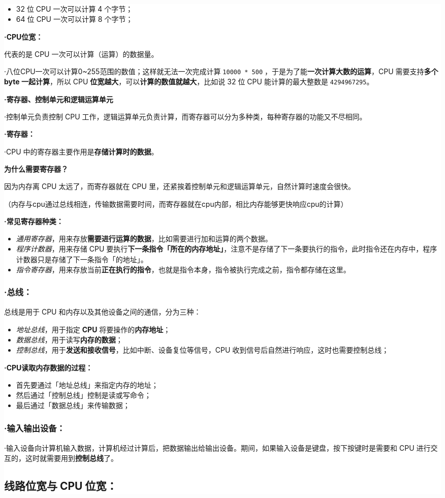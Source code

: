 - 32 位 CPU 一次可以计算 4 个字节；
- 64 位 CPU 一次可以计算 8 个字节；

**·CPU位宽：**

代表的是 CPU 一次可以计算（运算）的数据量。

·八位CPU一次可以计算0~255范围的数值；这样就无法一次完成计算 `10000 * 500` ，于是为了能**一次计算大数的运算**，CPU 需要支持**多个 byte 一起计算**，所以 CPU **位宽越大**，可以**计算的数值就越大**，比如说 32 位 CPU 能计算的最大整数是 `4294967295`。

**·寄存器、控制单元和逻辑运算单元**

·控制单元负责控制 CPU 工作，逻辑运算单元负责计算，而寄存器可以分为多种类，每种寄存器的功能又不尽相同。



**·寄存器：**

·CPU 中的寄存器主要作用是**存储计算时的数据**。

**为什么需要寄存器？**

因为内存离 CPU 太远了，而寄存器就在 CPU 里，还紧挨着控制单元和逻辑运算单元，自然计算时速度会很快。

（内存与cpu通过总线相连，传输数据需要时间，而寄存器就在cpu内部，相比内存能够更快响应cpu的计算）



**·常见寄存器种类：**

- *通用寄存器*，用来存放**需要进行运算的数据**，比如需要进行加和运算的两个数据。
- *程序计数器*，用来存储 CPU 要执行**下一条指令「所在的内存地址」**，注意不是存储了下一条要执行的指令，此时指令还在内存中，程序计数器只是存储了下一条指令「的地址」。
- *指令寄存器*，用来存放当前**正在执行的指令**，也就是指令本身，指令被执行完成之前，指令都存储在这里。



### ·总线：

总线是用于 CPU 和内存以及其他设备之间的通信，分为三种：

- *地址总线*，用于指定 **CPU** 将要操作的**内存地址**；
- *数据总线*，用于读写**内存的数据**；
- *控制总线*，用于**发送和接收信号**，比如中断、设备复位等信号，CPU 收到信号后自然进行响应，这时也需要控制总线；



**·CPU读取内存数据的过程：**

- 首先要通过「地址总线」来指定内存的地址；
- 然后通过「控制总线」控制是读或写命令；
- 最后通过「数据总线」来传输数据；



### ·输入输出设备：

·输入设备向计算机输入数据，计算机经过计算后，把数据输出给输出设备。期间，如果输入设备是键盘，按下按键时是需要和 CPU 进行交互的，这时就需要用到**控制总线**了。









## 线路位宽与 CPU 位宽：
